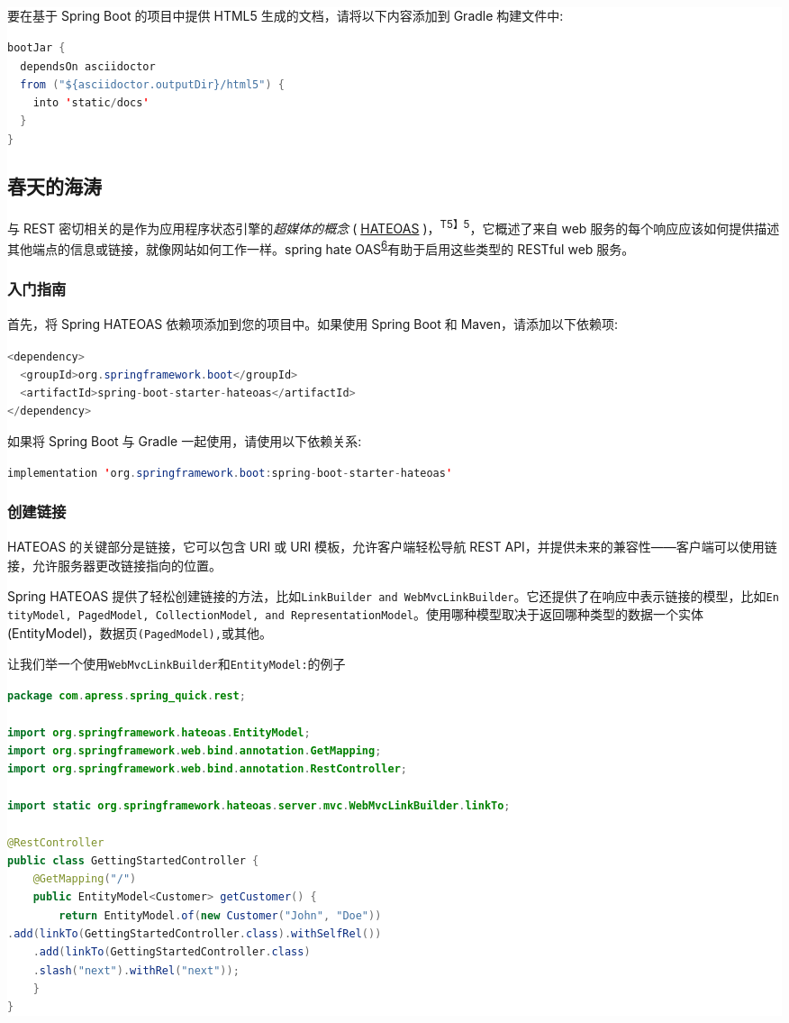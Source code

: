 要在基于 Spring Boot 的项目中提供 HTML5 生成的文档，请将以下内容添加到 Gradle 构建文件中:

```java
bootJar {
  dependsOn asciidoctor
  from ("${asciidoctor.outputDir}/html5") {
    into 'static/docs'
  }
}

```

## 春天的海涛

与 REST 密切相关的是作为应用程序状态引擎的*超媒体的概念* ( [HATEOAS](https://en.wikipedia.org/wiki/HATEOAS) )，<sup>T5】5</sup>，它概述了来自 web 服务的每个响应应该如何提供描述其他端点的信息或链接，就像网站如何工作一样。spring hate OAS<sup>[6](#Fn6)</sup>有助于启用这些类型的 RESTful web 服务。

### 入门指南

首先，将 Spring HATEOAS 依赖项添加到您的项目中。如果使用 Spring Boot 和 Maven，请添加以下依赖项:

```java
<dependency>
  <groupId>org.springframework.boot</groupId>
  <artifactId>spring-boot-starter-hateoas</artifactId>
</dependency>

```

如果将 Spring Boot 与 Gradle 一起使用，请使用以下依赖关系:

```java
implementation 'org.springframework.boot:spring-boot-starter-hateoas'

```

### 创建链接

HATEOAS 的关键部分是链接，它可以包含 URI 或 URI 模板，允许客户端轻松导航 REST API，并提供未来的兼容性——客户端可以使用链接，允许服务器更改链接指向的位置。

Spring HATEOAS 提供了轻松创建链接的方法，比如`LinkBuilder and WebMvcLinkBuilder`。它还提供了在响应中表示链接的模型，比如`EntityModel, PagedModel, CollectionModel, and RepresentationModel`。使用哪种模型取决于返回哪种类型的数据一个实体(EntityModel)，数据页`(PagedModel),`或其他。

让我们举一个使用`WebMvcLinkBuilder`和`EntityModel:`的例子

```java
package com.apress.spring_quick.rest;

import org.springframework.hateoas.EntityModel;
import org.springframework.web.bind.annotation.GetMapping;
import org.springframework.web.bind.annotation.RestController;

import static org.springframework.hateoas.server.mvc.WebMvcLinkBuilder.linkTo;

@RestController
public class GettingStartedController {
    @GetMapping("/")
    public EntityModel<Customer> getCustomer() {
        return EntityModel.of(new Customer("John", "Doe"))
.add(linkTo(GettingStartedController.class).withSelfRel())
    .add(linkTo(GettingStartedController.class)
    .slash("next").withRel("next"));
    }
}

```
